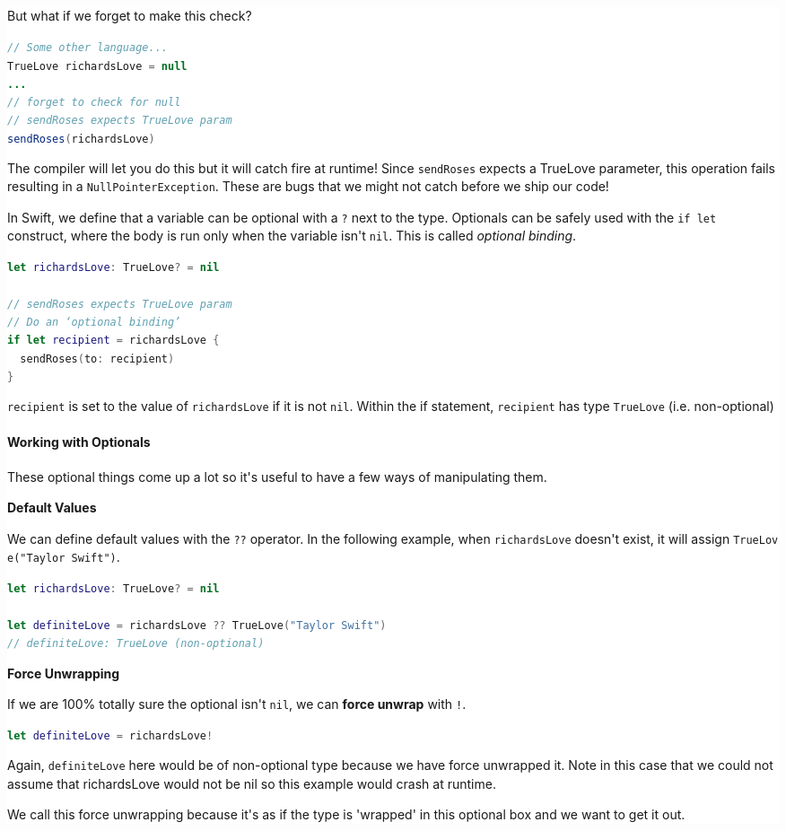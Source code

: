 But what if we forget to make this check?

```java
// Some other language...
TrueLove richardsLove = null
...
// forget to check for null
// sendRoses expects TrueLove param
sendRoses(richardsLove)
```

The compiler will let you do this but it will catch fire at runtime! Since `sendRoses` expects a TrueLove parameter, this operation fails resulting in a `NullPointerException`. These are bugs that we might not catch before we ship our code!

In Swift, we define that a variable can be optional with a `?` next to the type.
Optionals can be safely used with the `if let` construct, where the body is run only when the variable isn't `nil`. This is called *optional binding*.

```swift
let richardsLove: TrueLove? = nil

// sendRoses expects TrueLove param
// Do an ‘optional binding’
if let recipient = richardsLove {
  sendRoses(to: recipient)
}
```
`recipient` is set to the value of `richardsLove` if it is not `nil`. Within the if statement, `recipient` has type `TrueLove` (i.e. non-optional)

#### Working with Optionals
These optional things come up a lot so it's useful to have a few ways of manipulating them.

**Default Values**

We can define default values with the `??` operator. In the following example, when `richardsLove` doesn't exist, it will assign `TrueLove("Taylor Swift")`.

```swift
let richardsLove: TrueLove? = nil

let definiteLove = richardsLove ?? TrueLove("Taylor Swift")
// definiteLove: TrueLove (non-optional)
```

**Force Unwrapping**

If we are 100% totally sure the optional isn't `nil`, we can **force unwrap** with `!`.

```swift
let definiteLove = richardsLove!
```
Again, `definiteLove` here would be of non-optional type because we have force unwrapped it. Note in this case that we could not assume that richardsLove would not be nil so this example would crash at runtime.

We call this force unwrapping because it's as if the type is 'wrapped' in this optional box and we want to get it out.
